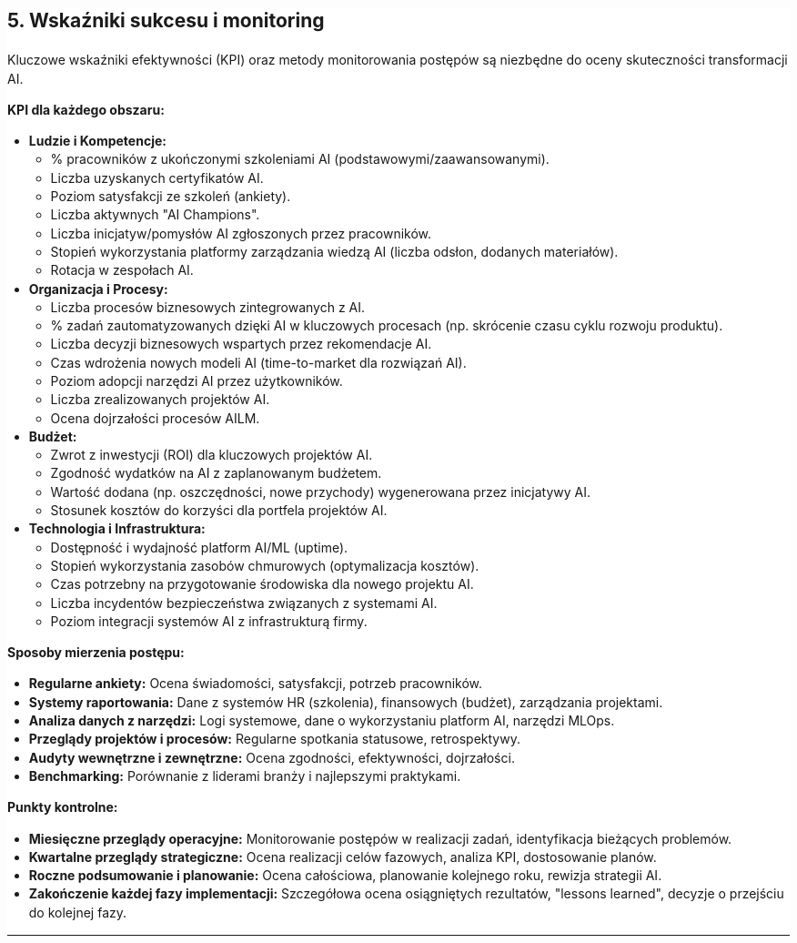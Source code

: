 
## 5. Wskaźniki sukcesu i monitoring

Kluczowe wskaźniki efektywności (KPI) oraz metody monitorowania postępów są niezbędne do oceny skuteczności transformacji AI.

**KPI dla każdego obszaru:**

*   **Ludzie i Kompetencje:**
    *   % pracowników z ukończonymi szkoleniami AI (podstawowymi/zaawansowanymi).
    *   Liczba uzyskanych certyfikatów AI.
    *   Poziom satysfakcji ze szkoleń (ankiety).
    *   Liczba aktywnych "AI Champions".
    *   Liczba inicjatyw/pomysłów AI zgłoszonych przez pracowników.
    *   Stopień wykorzystania platformy zarządzania wiedzą AI (liczba odsłon, dodanych materiałów).
    *   Rotacja w zespołach AI.
*   **Organizacja i Procesy:**
    *   Liczba procesów biznesowych zintegrowanych z AI.
    *   % zadań zautomatyzowanych dzięki AI w kluczowych procesach (np. skrócenie czasu cyklu rozwoju produktu).
    *   Liczba decyzji biznesowych wspartych przez rekomendacje AI.
    *   Czas wdrożenia nowych modeli AI (time-to-market dla rozwiązań AI).
    *   Poziom adopcji narzędzi AI przez użytkowników.
    *   Liczba zrealizowanych projektów AI.
    *   Ocena dojrzałości procesów AILM.
*   **Budżet:**
    *   Zwrot z inwestycji (ROI) dla kluczowych projektów AI.
    *   Zgodność wydatków na AI z zaplanowanym budżetem.
    *   Wartość dodana (np. oszczędności, nowe przychody) wygenerowana przez inicjatywy AI.
    *   Stosunek kosztów do korzyści dla portfela projektów AI.
*   **Technologia i Infrastruktura:**
    *   Dostępność i wydajność platform AI/ML (uptime).
    *   Stopień wykorzystania zasobów chmurowych (optymalizacja kosztów).
    *   Czas potrzebny na przygotowanie środowiska dla nowego projektu AI.
    *   Liczba incydentów bezpieczeństwa związanych z systemami AI.
    *   Poziom integracji systemów AI z infrastrukturą firmy.

**Sposoby mierzenia postępu:**
*   **Regularne ankiety:** Ocena świadomości, satysfakcji, potrzeb pracowników.
*   **Systemy raportowania:** Dane z systemów HR (szkolenia), finansowych (budżet), zarządzania projektami.
*   **Analiza danych z narzędzi:** Logi systemowe, dane o wykorzystaniu platform AI, narzędzi MLOps.
*   **Przeglądy projektów i procesów:** Regularne spotkania statusowe, retrospektywy.
*   **Audyty wewnętrzne i zewnętrzne:** Ocena zgodności, efektywności, dojrzałości.
*   **Benchmarking:** Porównanie z liderami branży i najlepszymi praktykami.

**Punkty kontrolne:**
*   **Miesięczne przeglądy operacyjne:** Monitorowanie postępów w realizacji zadań, identyfikacja bieżących problemów.
*   **Kwartalne przeglądy strategiczne:** Ocena realizacji celów fazowych, analiza KPI, dostosowanie planów.
*   **Roczne podsumowanie i planowanie:** Ocena całościowa, planowanie kolejnego roku, rewizja strategii AI.
*   **Zakończenie każdej fazy implementacji:** Szczegółowa ocena osiągniętych rezultatów, "lessons learned", decyzje o przejściu do kolejnej fazy.

---
